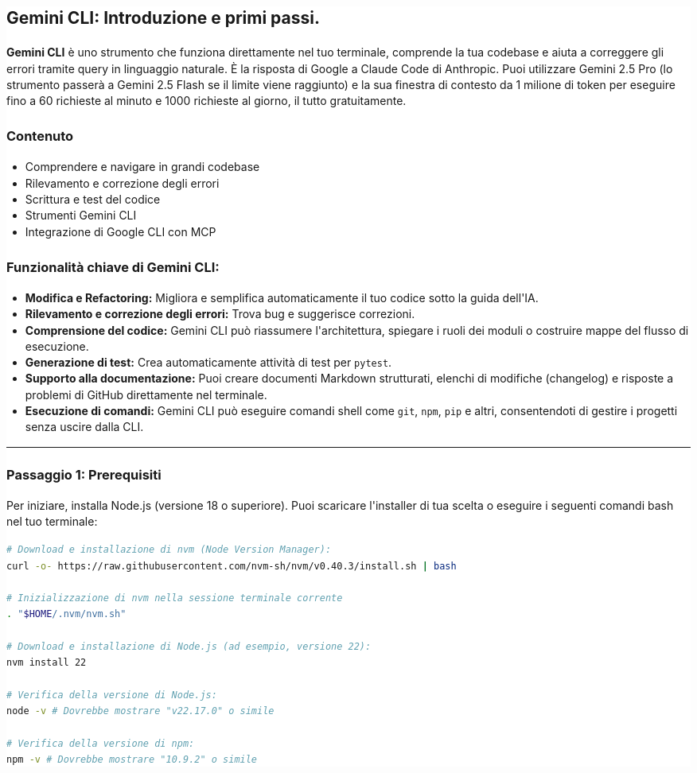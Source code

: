 ## Gemini CLI: Introduzione e primi passi.

**Gemini CLI** è uno strumento che funziona direttamente nel tuo terminale, comprende la tua codebase e aiuta a correggere gli errori tramite query in linguaggio naturale. È la risposta di Google a Claude Code di Anthropic.
Puoi utilizzare Gemini 2.5 Pro (lo strumento passerà a Gemini 2.5 Flash se il limite viene raggiunto) e la sua finestra di contesto da 1 milione di token per eseguire fino a 60 richieste al minuto e 1000 richieste al giorno, il tutto gratuitamente.

### Contenuto
*   Comprendere e navigare in grandi codebase
*   Rilevamento e correzione degli errori
*   Scrittura e test del codice
*   Strumenti Gemini CLI
*   Integrazione di Google CLI con MCP

### Funzionalità chiave di Gemini CLI:
*   **Modifica e Refactoring:** Migliora e semplifica automaticamente il tuo codice sotto la guida dell'IA.
*   **Rilevamento e correzione degli errori:** Trova bug e suggerisce correzioni.
*   **Comprensione del codice:** Gemini CLI può riassumere l'architettura, spiegare i ruoli dei moduli o costruire mappe del flusso di esecuzione.
*   **Generazione di test:** Crea automaticamente attività di test per `pytest`.
*   **Supporto alla documentazione:** Puoi creare documenti Markdown strutturati, elenchi di modifiche (changelog) e risposte a problemi di GitHub direttamente nel terminale.
*   **Esecuzione di comandi:** Gemini CLI può eseguire comandi shell come `git`, `npm`, `pip` e altri, consentendoti di gestire i progetti senza uscire dalla CLI.

---


### Passaggio 1: Prerequisiti

Per iniziare, installa Node.js (versione 18 o superiore). Puoi scaricare l'installer di tua scelta o eseguire i seguenti comandi bash nel tuo terminale:

```bash
# Download e installazione di nvm (Node Version Manager):
curl -o- https://raw.githubusercontent.com/nvm-sh/nvm/v0.40.3/install.sh | bash

# Inizializzazione di nvm nella sessione terminale corrente
. "$HOME/.nvm/nvm.sh"

# Download e installazione di Node.js (ad esempio, versione 22):
nvm install 22

# Verifica della versione di Node.js:
node -v # Dovrebbe mostrare "v22.17.0" o simile

# Verifica della versione di npm:
npm -v # Dovrebbe mostrare "10.9.2" o simile
```
